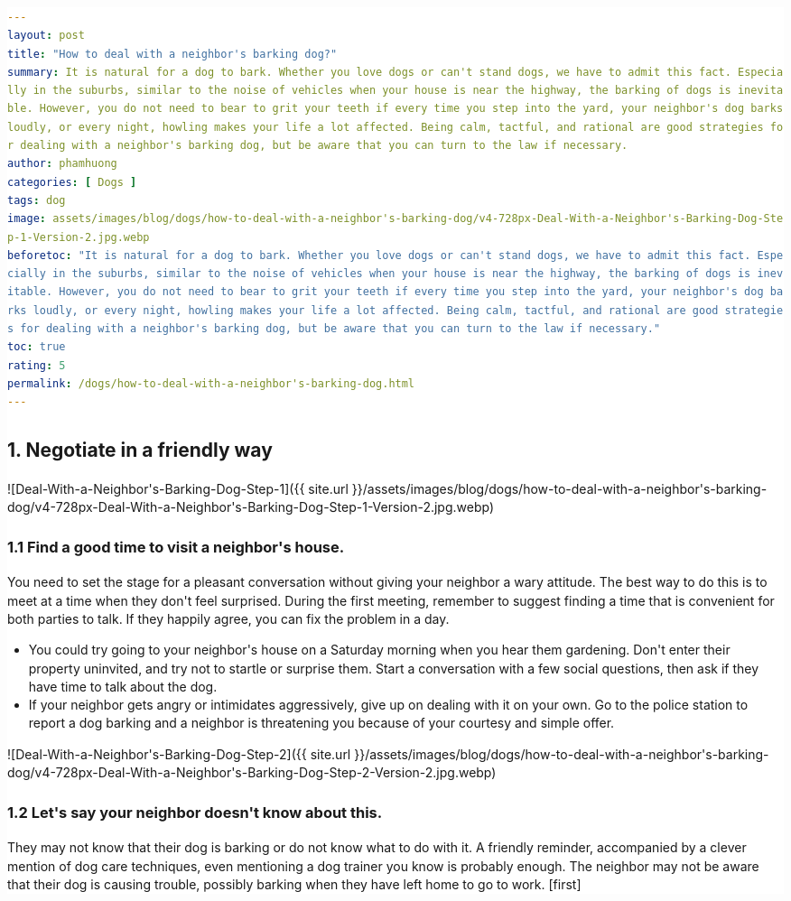 ```yaml
---
layout: post
title: "How to deal with a neighbor's barking dog?"
summary: It is natural for a dog to bark. Whether you love dogs or can't stand dogs, we have to admit this fact. Especially in the suburbs, similar to the noise of vehicles when your house is near the highway, the barking of dogs is inevitable. However, you do not need to bear to grit your teeth if every time you step into the yard, your neighbor's dog barks loudly, or every night, howling makes your life a lot affected. Being calm, tactful, and rational are good strategies for dealing with a neighbor's barking dog, but be aware that you can turn to the law if necessary.
author: phamhuong
categories: [ Dogs ]
tags: dog
image: assets/images/blog/dogs/how-to-deal-with-a-neighbor's-barking-dog/v4-728px-Deal-With-a-Neighbor's-Barking-Dog-Step-1-Version-2.jpg.webp
beforetoc: "It is natural for a dog to bark. Whether you love dogs or can't stand dogs, we have to admit this fact. Especially in the suburbs, similar to the noise of vehicles when your house is near the highway, the barking of dogs is inevitable. However, you do not need to bear to grit your teeth if every time you step into the yard, your neighbor's dog barks loudly, or every night, howling makes your life a lot affected. Being calm, tactful, and rational are good strategies for dealing with a neighbor's barking dog, but be aware that you can turn to the law if necessary."
toc: true
rating: 5
permalink: /dogs/how-to-deal-with-a-neighbor's-barking-dog.html
---
```



## 1. Negotiate in a friendly way

![Deal-With-a-Neighbor's-Barking-Dog-Step-1]({{ site.url }}/assets/images/blog/dogs/how-to-deal-with-a-neighbor's-barking-dog/v4-728px-Deal-With-a-Neighbor's-Barking-Dog-Step-1-Version-2.jpg.webp)

### 1.1 Find a good time to visit a neighbor's house. 

You need to set the stage for a pleasant conversation without giving your neighbor a wary attitude. The best way to do this is to meet at a time when they don't feel surprised. During the first meeting, remember to suggest finding a time that is convenient for both parties to talk. If they happily agree, you can fix the problem in a day.
- You could try going to your neighbor's house on a Saturday morning when you hear them gardening. Don't enter their property uninvited, and try not to startle or surprise them. Start a conversation with a few social questions, then ask if they have time to talk about the dog.
- If your neighbor gets angry or intimidates aggressively, give up on dealing with it on your own. Go to the police station to report a dog barking and a neighbor is threatening you because of your courtesy and simple offer.

![Deal-With-a-Neighbor's-Barking-Dog-Step-2]({{ site.url }}/assets/images/blog/dogs/how-to-deal-with-a-neighbor's-barking-dog/v4-728px-Deal-With-a-Neighbor's-Barking-Dog-Step-2-Version-2.jpg.webp)

### 1.2 Let's say your neighbor doesn't know about this. 

They may not know that their dog is barking or do not know what to do with it. A friendly reminder, accompanied by a clever mention of dog care techniques, even mentioning a dog trainer you know is probably enough. The neighbor may not be aware that their dog is causing trouble, possibly barking when they have left home to go to work. [first]
